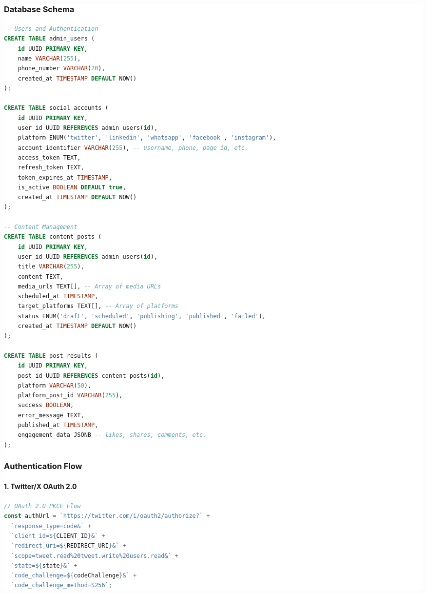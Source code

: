 ### Database Schema

```sql
-- Users and Authentication
CREATE TABLE admin_users (
    id UUID PRIMARY KEY,
    name VARCHAR(255),
    phone_number VARCHAR(20),
    created_at TIMESTAMP DEFAULT NOW()
);

CREATE TABLE social_accounts (
    id UUID PRIMARY KEY,
    user_id UUID REFERENCES admin_users(id),
    platform ENUM('twitter', 'linkedin', 'whatsapp', 'facebook', 'instagram'),
    account_identifier VARCHAR(255), -- username, phone, page_id, etc.
    access_token TEXT,
    refresh_token TEXT,
    token_expires_at TIMESTAMP,
    is_active BOOLEAN DEFAULT true,
    created_at TIMESTAMP DEFAULT NOW()
);

-- Content Management
CREATE TABLE content_posts (
    id UUID PRIMARY KEY,
    user_id UUID REFERENCES admin_users(id),
    title VARCHAR(255),
    content TEXT,
    media_urls TEXT[], -- Array of media URLs
    scheduled_at TIMESTAMP,
    target_platforms TEXT[], -- Array of platforms
    status ENUM('draft', 'scheduled', 'publishing', 'published', 'failed'),
    created_at TIMESTAMP DEFAULT NOW()
);

CREATE TABLE post_results (
    id UUID PRIMARY KEY,
    post_id UUID REFERENCES content_posts(id),
    platform VARCHAR(50),
    platform_post_id VARCHAR(255),
    success BOOLEAN,
    error_message TEXT,
    published_at TIMESTAMP,
    engagement_data JSONB -- likes, shares, comments, etc.
);
```

### Authentication Flow

#### 1. Twitter/X OAuth 2.0
```javascript
// OAuth 2.0 PKCE Flow
const authUrl = `https://twitter.com/i/oauth2/authorize?` +
  `response_type=code&` +
  `client_id=${CLIENT_ID}&` +
  `redirect_uri=${REDIRECT_URI}&` +
  `scope=tweet.read%20tweet.write%20users.read&` +
  `state=${state}&` +
  `code_challenge=${codeChallenge}&` +
  `code_challenge_method=S256`;
```
